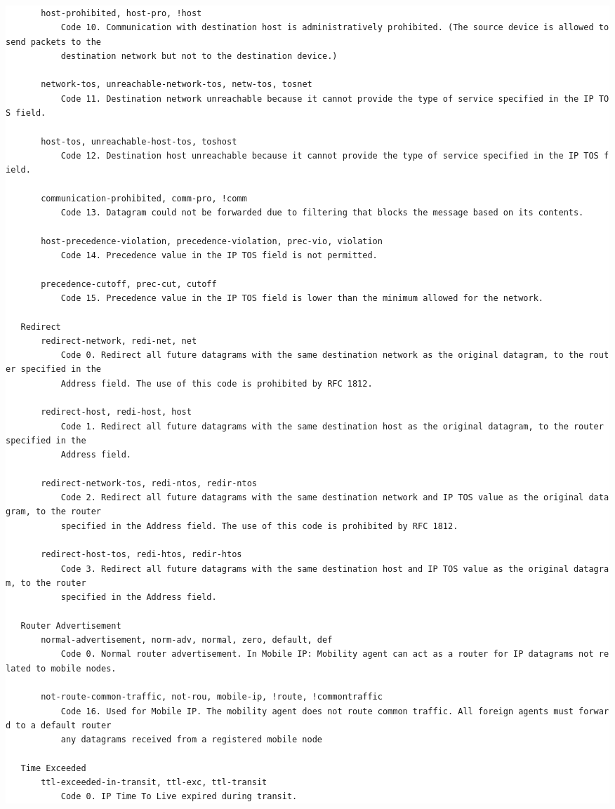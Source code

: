            host-prohibited, host-pro, !host
               Code 10. Communication with destination host is administratively prohibited. (The source device is allowed to send packets to the
               destination network but not to the destination device.)

           network-tos, unreachable-network-tos, netw-tos, tosnet
               Code 11. Destination network unreachable because it cannot provide the type of service specified in the IP TOS field.

           host-tos, unreachable-host-tos, toshost
               Code 12. Destination host unreachable because it cannot provide the type of service specified in the IP TOS field.

           communication-prohibited, comm-pro, !comm
               Code 13. Datagram could not be forwarded due to filtering that blocks the message based on its contents.

           host-precedence-violation, precedence-violation, prec-vio, violation
               Code 14. Precedence value in the IP TOS field is not permitted.

           precedence-cutoff, prec-cut, cutoff
               Code 15. Precedence value in the IP TOS field is lower than the minimum allowed for the network.

       Redirect
           redirect-network, redi-net, net
               Code 0. Redirect all future datagrams with the same destination network as the original datagram, to the router specified in the
               Address field. The use of this code is prohibited by RFC 1812.

           redirect-host, redi-host, host
               Code 1. Redirect all future datagrams with the same destination host as the original datagram, to the router specified in the
               Address field.

           redirect-network-tos, redi-ntos, redir-ntos
               Code 2. Redirect all future datagrams with the same destination network and IP TOS value as the original datagram, to the router
               specified in the Address field. The use of this code is prohibited by RFC 1812.

           redirect-host-tos, redi-htos, redir-htos
               Code 3. Redirect all future datagrams with the same destination host and IP TOS value as the original datagram, to the router
               specified in the Address field.

       Router Advertisement
           normal-advertisement, norm-adv, normal, zero, default, def
               Code 0. Normal router advertisement. In Mobile IP: Mobility agent can act as a router for IP datagrams not related to mobile nodes.

           not-route-common-traffic, not-rou, mobile-ip, !route, !commontraffic
               Code 16. Used for Mobile IP. The mobility agent does not route common traffic. All foreign agents must forward to a default router
               any datagrams received from a registered mobile node

       Time Exceeded
           ttl-exceeded-in-transit, ttl-exc, ttl-transit
               Code 0. IP Time To Live expired during transit.
